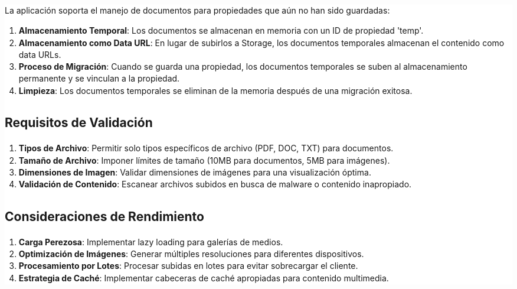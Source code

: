 La aplicación soporta el manejo de documentos para propiedades que aún no han sido guardadas:

1. **Almacenamiento Temporal**: Los documentos se almacenan en memoria con un ID de propiedad 'temp'.
2. **Almacenamiento como Data URL**: En lugar de subirlos a Storage, los documentos temporales almacenan el contenido como data URLs.
3. **Proceso de Migración**: Cuando se guarda una propiedad, los documentos temporales se suben al almacenamiento permanente y se vinculan a la propiedad.
4. **Limpieza**: Los documentos temporales se eliminan de la memoria después de una migración exitosa.

## Requisitos de Validación

1. **Tipos de Archivo**: Permitir solo tipos específicos de archivo (PDF, DOC, TXT) para documentos.
2. **Tamaño de Archivo**: Imponer límites de tamaño (10MB para documentos, 5MB para imágenes).
3. **Dimensiones de Imagen**: Validar dimensiones de imágenes para una visualización óptima.
4. **Validación de Contenido**: Escanear archivos subidos en busca de malware o contenido inapropiado.

## Consideraciones de Rendimiento

1. **Carga Perezosa**: Implementar lazy loading para galerías de medios.
2. **Optimización de Imágenes**: Generar múltiples resoluciones para diferentes dispositivos.
3. **Procesamiento por Lotes**: Procesar subidas en lotes para evitar sobrecargar el cliente.
4. **Estrategia de Caché**: Implementar cabeceras de caché apropiadas para contenido multimedia. 